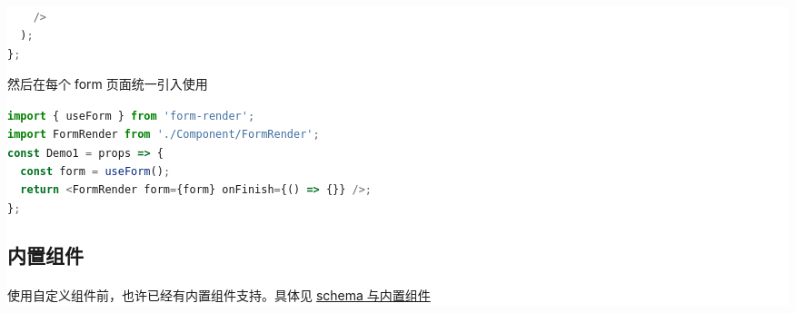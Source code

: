 ```js
    />
  );
};
```

然后在每个 form 页面统一引入使用

```js
import { useForm } from 'form-render';
import FormRender from './Component/FormRender';
const Demo1 = props => {
  const form = useForm();
  return <FormRender form={form} onFinish={() => {}} />;
};
```

## 内置组件

使用自定义组件前，也许已经有内置组件支持。具体见 [schema 与内置组件](../api/inner-widget.md)
